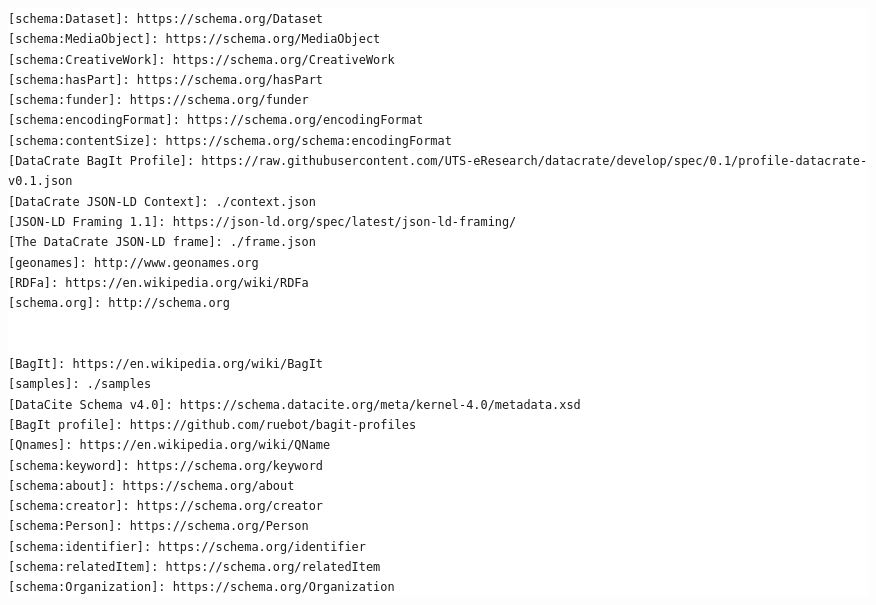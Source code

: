 ```
[schema:Dataset]: https://schema.org/Dataset
[schema:MediaObject]: https://schema.org/MediaObject
[schema:CreativeWork]: https://schema.org/CreativeWork
[schema:hasPart]: https://schema.org/hasPart
[schema:funder]: https://schema.org/funder
[schema:encodingFormat]: https://schema.org/encodingFormat
[schema:contentSize]: https://schema.org/schema:encodingFormat
[DataCrate BagIt Profile]: https://raw.githubusercontent.com/UTS-eResearch/datacrate/develop/spec/0.1/profile-datacrate-v0.1.json
[DataCrate JSON-LD Context]: ./context.json
[JSON-LD Framing 1.1]: https://json-ld.org/spec/latest/json-ld-framing/
[The DataCrate JSON-LD frame]: ./frame.json
[geonames]: http://www.geonames.org
[RDFa]: https://en.wikipedia.org/wiki/RDFa
[schema.org]: http://schema.org


[BagIt]: https://en.wikipedia.org/wiki/BagIt
[samples]: ./samples
[DataCite Schema v4.0]: https://schema.datacite.org/meta/kernel-4.0/metadata.xsd
[BagIt profile]: https://github.com/ruebot/bagit-profiles
[Qnames]: https://en.wikipedia.org/wiki/QName
[schema:keyword]: https://schema.org/keyword
[schema:about]: https://schema.org/about
[schema:creator]: https://schema.org/creator
[schema:Person]: https://schema.org/Person
[schema:identifier]: https://schema.org/identifier
[schema:relatedItem]: https://schema.org/relatedItem
[schema:Organization]: https://schema.org/Organization